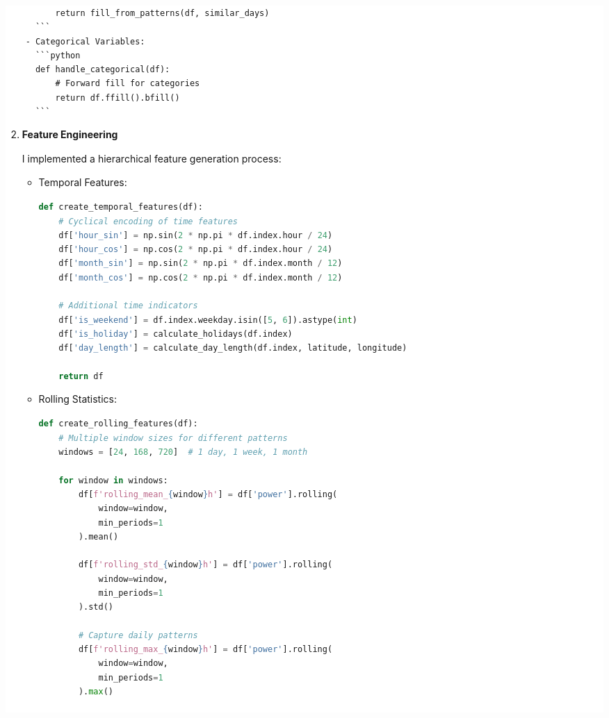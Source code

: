               return fill_from_patterns(df, similar_days)
          ```
        - Categorical Variables:
          ```python
          def handle_categorical(df):
              # Forward fill for categories
              return df.ffill().bfill()
          ```

2. **Feature Engineering**

   I implemented a hierarchical feature generation process:
    - Temporal Features:
      ```python
      def create_temporal_features(df):
          # Cyclical encoding of time features
          df['hour_sin'] = np.sin(2 * np.pi * df.index.hour / 24)
          df['hour_cos'] = np.cos(2 * np.pi * df.index.hour / 24)
          df['month_sin'] = np.sin(2 * np.pi * df.index.month / 12)
          df['month_cos'] = np.cos(2 * np.pi * df.index.month / 12)
          
          # Additional time indicators
          df['is_weekend'] = df.index.weekday.isin([5, 6]).astype(int)
          df['is_holiday'] = calculate_holidays(df.index)
          df['day_length'] = calculate_day_length(df.index, latitude, longitude)
          
          return df
      ```

    - Rolling Statistics:
      ```python
      def create_rolling_features(df):
          # Multiple window sizes for different patterns
          windows = [24, 168, 720]  # 1 day, 1 week, 1 month
          
          for window in windows:
              df[f'rolling_mean_{window}h'] = df['power'].rolling(
                  window=window, 
                  min_periods=1
              ).mean()
              
              df[f'rolling_std_{window}h'] = df['power'].rolling(
                  window=window,
                  min_periods=1
              ).std()
              
              # Capture daily patterns
              df[f'rolling_max_{window}h'] = df['power'].rolling(
                  window=window,
                  min_periods=1
              ).max()
              